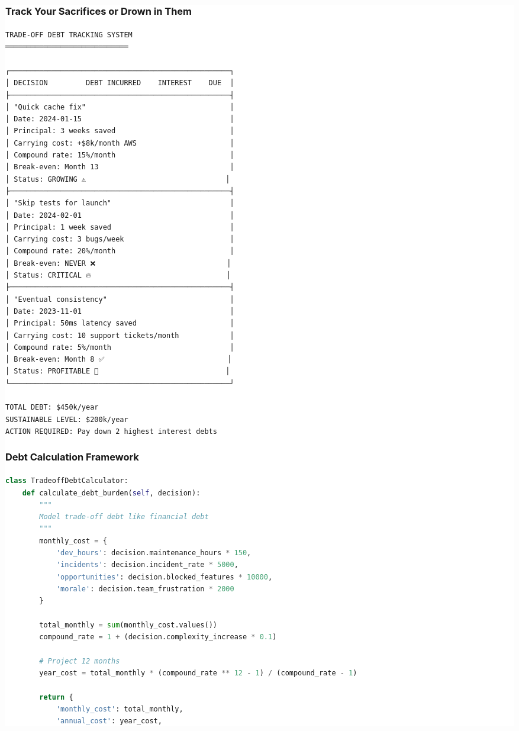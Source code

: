 <div class="axiom-box">
<h3>Track Your Sacrifices or Drown in Them</h3>

```
TRADE-OFF DEBT TRACKING SYSTEM
═════════════════════════════

┌────────────────────────────────────────────────────┐
│ DECISION         DEBT INCURRED    INTEREST    DUE  │
├────────────────────────────────────────────────────┤
│ "Quick cache fix"                                  │
│ Date: 2024-01-15                                   │
│ Principal: 3 weeks saved                           │
│ Carrying cost: +$8k/month AWS                      │
│ Compound rate: 15%/month                           │
│ Break-even: Month 13                               │
│ Status: GROWING ⚠️                                 │
├────────────────────────────────────────────────────┤
│ "Skip tests for launch"                            │
│ Date: 2024-02-01                                   │
│ Principal: 1 week saved                            │
│ Carrying cost: 3 bugs/week                         │
│ Compound rate: 20%/month                           │
│ Break-even: NEVER ❌                               │
│ Status: CRITICAL 🔥                                │
├────────────────────────────────────────────────────┤
│ "Eventual consistency"                             │
│ Date: 2023-11-01                                   │
│ Principal: 50ms latency saved                      │
│ Carrying cost: 10 support tickets/month            │
│ Compound rate: 5%/month                            │
│ Break-even: Month 8 ✅                             │
│ Status: PROFITABLE 💚                              │
└────────────────────────────────────────────────────┘

TOTAL DEBT: $450k/year
SUSTAINABLE LEVEL: $200k/year
ACTION REQUIRED: Pay down 2 highest interest debts
```
</div>

### Debt Calculation Framework

```python
class TradeoffDebtCalculator:
    def calculate_debt_burden(self, decision):
        """
        Model trade-off debt like financial debt
        """
        monthly_cost = {
            'dev_hours': decision.maintenance_hours * 150,
            'incidents': decision.incident_rate * 5000,
            'opportunities': decision.blocked_features * 10000,
            'morale': decision.team_frustration * 2000
        }
        
        total_monthly = sum(monthly_cost.values())
        compound_rate = 1 + (decision.complexity_increase * 0.1)
        
        # Project 12 months
        year_cost = total_monthly * (compound_rate ** 12 - 1) / (compound_rate - 1)
        
        return {
            'monthly_cost': total_monthly,
            'annual_cost': year_cost,
```